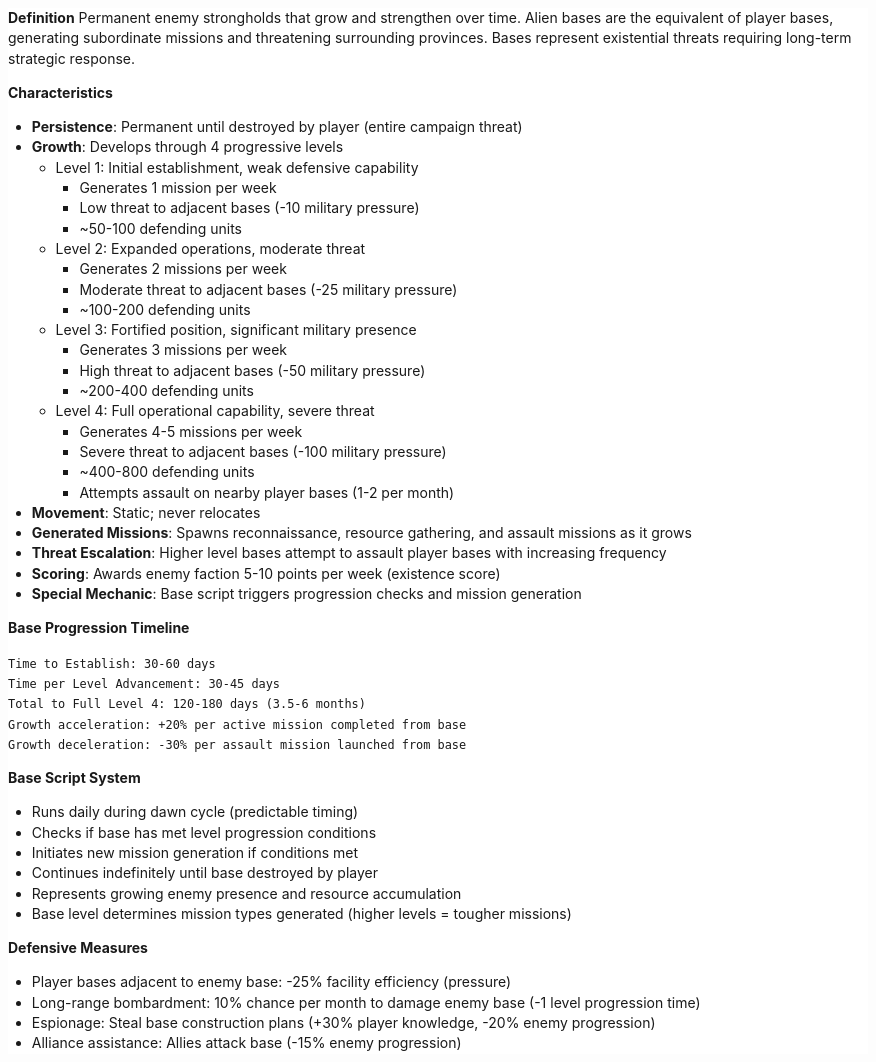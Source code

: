 **Definition**
Permanent enemy strongholds that grow and strengthen over time. Alien bases are the equivalent of player bases, generating subordinate missions and threatening surrounding provinces. Bases represent existential threats requiring long-term strategic response.

**Characteristics**
- **Persistence**: Permanent until destroyed by player (entire campaign threat)
- **Growth**: Develops through 4 progressive levels
  - Level 1: Initial establishment, weak defensive capability
    - Generates 1 mission per week
    - Low threat to adjacent bases (-10 military pressure)
    - ~50-100 defending units
  - Level 2: Expanded operations, moderate threat
    - Generates 2 missions per week
    - Moderate threat to adjacent bases (-25 military pressure)
    - ~100-200 defending units
  - Level 3: Fortified position, significant military presence
    - Generates 3 missions per week
    - High threat to adjacent bases (-50 military pressure)
    - ~200-400 defending units
  - Level 4: Full operational capability, severe threat
    - Generates 4-5 missions per week
    - Severe threat to adjacent bases (-100 military pressure)
    - ~400-800 defending units
    - Attempts assault on nearby player bases (1-2 per month)
- **Movement**: Static; never relocates
- **Generated Missions**: Spawns reconnaissance, resource gathering, and assault missions as it grows
- **Threat Escalation**: Higher level bases attempt to assault player bases with increasing frequency
- **Scoring**: Awards enemy faction 5-10 points per week (existence score)
- **Special Mechanic**: Base script triggers progression checks and mission generation

**Base Progression Timeline**
```
Time to Establish: 30-60 days
Time per Level Advancement: 30-45 days
Total to Full Level 4: 120-180 days (3.5-6 months)
Growth acceleration: +20% per active mission completed from base
Growth deceleration: -30% per assault mission launched from base
```

**Base Script System**
- Runs daily during dawn cycle (predictable timing)
- Checks if base has met level progression conditions
- Initiates new mission generation if conditions met
- Continues indefinitely until base destroyed by player
- Represents growing enemy presence and resource accumulation
- Base level determines mission types generated (higher levels = tougher missions)

**Defensive Measures**
- Player bases adjacent to enemy base: -25% facility efficiency (pressure)
- Long-range bombardment: 10% chance per month to damage enemy base (-1 level progression time)
- Espionage: Steal base construction plans (+30% player knowledge, -20% enemy progression)
- Alliance assistance: Allies attack base (-15% enemy progression)
